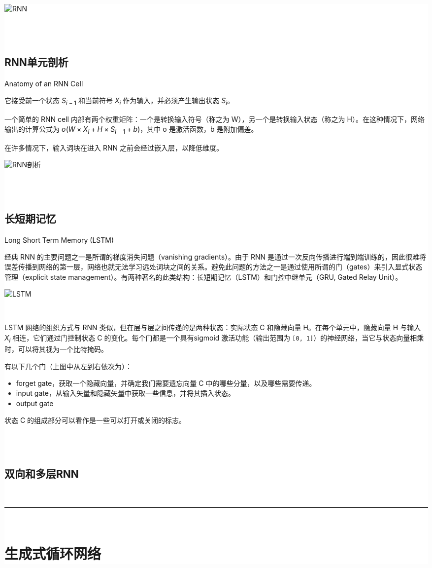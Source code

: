 ![RNN](https://raw.githubusercontent.com/zhang21/images/master/cs/ai/rnn.png)

<br/>
<br/>

## RNN单元剖析

Anatomy of an RNN Cell

它接受前一个状态 $S_{i-1}$ 和当前符号 $X_i$ 作为输入，并必须产生输出状态 $S_i$。

一个简单的 RNN cell 内部有两个权重矩阵：一个是转换输入符号（称之为 W），另一个是转换输入状态（称之为 H）。在这种情况下，网络输出的计算公式为 $σ(W×X_i+H×S_{i-1}+b)$，其中 σ 是激活函数，b 是附加偏差。

在许多情况下，输入词块在进入 RNN 之前会经过嵌入层，以降低维度。

![RNN剖析](https://raw.githubusercontent.com/zhang21/images/master/cs/ai/rnn-anatomy.png)

<br/>
<br/>

## 长短期记忆

Long Short Term Memory (LSTM)

经典 RNN 的主要问题之一是所谓的梯度消失问题（vanishing gradients）。由于 RNN 是通过一次反向传播进行端到端训练的，因此很难将误差传播到网络的第一层，网络也就无法学习远处词块之间的关系。避免此问题的方法之一是通过使用所谓的门（gates）来引入显式状态管理（explicit state management）。有两种著名的此类结构：长短期记忆（LSTM）和门控中继单元（GRU, Gated Relay Unit）。

![LSTM](https://raw.githubusercontent.com/zhang21/images/master/cs/ai/long-short-term-memory-cell.svg)

<br/>

LSTM 网络的组织方式与 RNN 类似，但在层与层之间传递的是两种状态：实际状态 C 和隐藏向量 H。在每个单元中，隐藏向量 H 与输入 $X_i$ 相连，它们通过门控制状态 C 的变化。每个门都是一个具有sigmoid 激活功能（输出范围为 `[0, 1]`）的神经网络，当它与状态向量相乘时，可以将其视为一个比特掩码。

有以下几个门（上图中从左到右依次为）：

- forget gate，获取一个隐藏向量，并确定我们需要遗忘向量 C 中的哪些分量，以及哪些需要传递。
- input gate，从输入矢量和隐藏矢量中获取一些信息，并将其插入状态。
- output gate

状态 C 的组成部分可以看作是一些可以打开或关闭的标志。

<br/>
<br/>

## 双向和多层RNN

<br/>

---

<br/>

# 生成式循环网络
